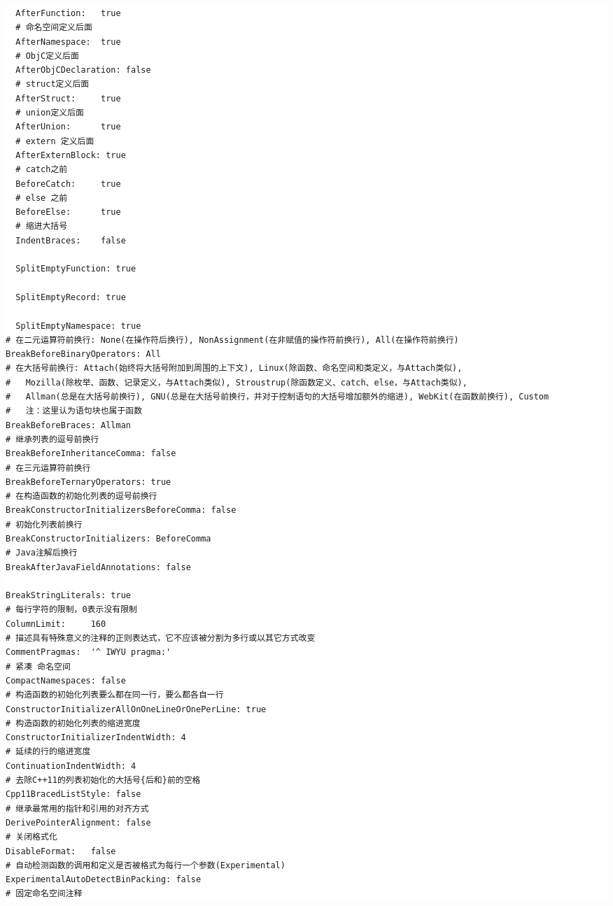 ```clang-format
  AfterFunction:   true
  # 命名空间定义后面
  AfterNamespace:  true
  # ObjC定义后面
  AfterObjCDeclaration: false
  # struct定义后面
  AfterStruct:     true
  # union定义后面
  AfterUnion:      true
  # extern 定义后面
  AfterExternBlock: true
  # catch之前
  BeforeCatch:     true
  # else 之前
  BeforeElse:      true
  # 缩进大括号
  IndentBraces:    false

  SplitEmptyFunction: true

  SplitEmptyRecord: true

  SplitEmptyNamespace: true
# 在二元运算符前换行: None(在操作符后换行), NonAssignment(在非赋值的操作符前换行), All(在操作符前换行)
BreakBeforeBinaryOperators: All
# 在大括号前换行: Attach(始终将大括号附加到周围的上下文), Linux(除函数、命名空间和类定义，与Attach类似),
#   Mozilla(除枚举、函数、记录定义，与Attach类似), Stroustrup(除函数定义、catch、else，与Attach类似),
#   Allman(总是在大括号前换行), GNU(总是在大括号前换行，并对于控制语句的大括号增加额外的缩进), WebKit(在函数前换行), Custom
#   注：这里认为语句块也属于函数
BreakBeforeBraces: Allman
# 继承列表的逗号前换行
BreakBeforeInheritanceComma: false
# 在三元运算符前换行
BreakBeforeTernaryOperators: true
# 在构造函数的初始化列表的逗号前换行
BreakConstructorInitializersBeforeComma: false
# 初始化列表前换行
BreakConstructorInitializers: BeforeComma
# Java注解后换行
BreakAfterJavaFieldAnnotations: false

BreakStringLiterals: true
# 每行字符的限制，0表示没有限制
ColumnLimit:     160
# 描述具有特殊意义的注释的正则表达式，它不应该被分割为多行或以其它方式改变
CommentPragmas:  '^ IWYU pragma:'
# 紧凑 命名空间
CompactNamespaces: false
# 构造函数的初始化列表要么都在同一行，要么都各自一行
ConstructorInitializerAllOnOneLineOrOnePerLine: true
# 构造函数的初始化列表的缩进宽度
ConstructorInitializerIndentWidth: 4
# 延续的行的缩进宽度
ContinuationIndentWidth: 4
# 去除C++11的列表初始化的大括号{后和}前的空格
Cpp11BracedListStyle: false
# 继承最常用的指针和引用的对齐方式
DerivePointerAlignment: false
# 关闭格式化
DisableFormat:   false
# 自动检测函数的调用和定义是否被格式为每行一个参数(Experimental)
ExperimentalAutoDetectBinPacking: false
# 固定命名空间注释
```